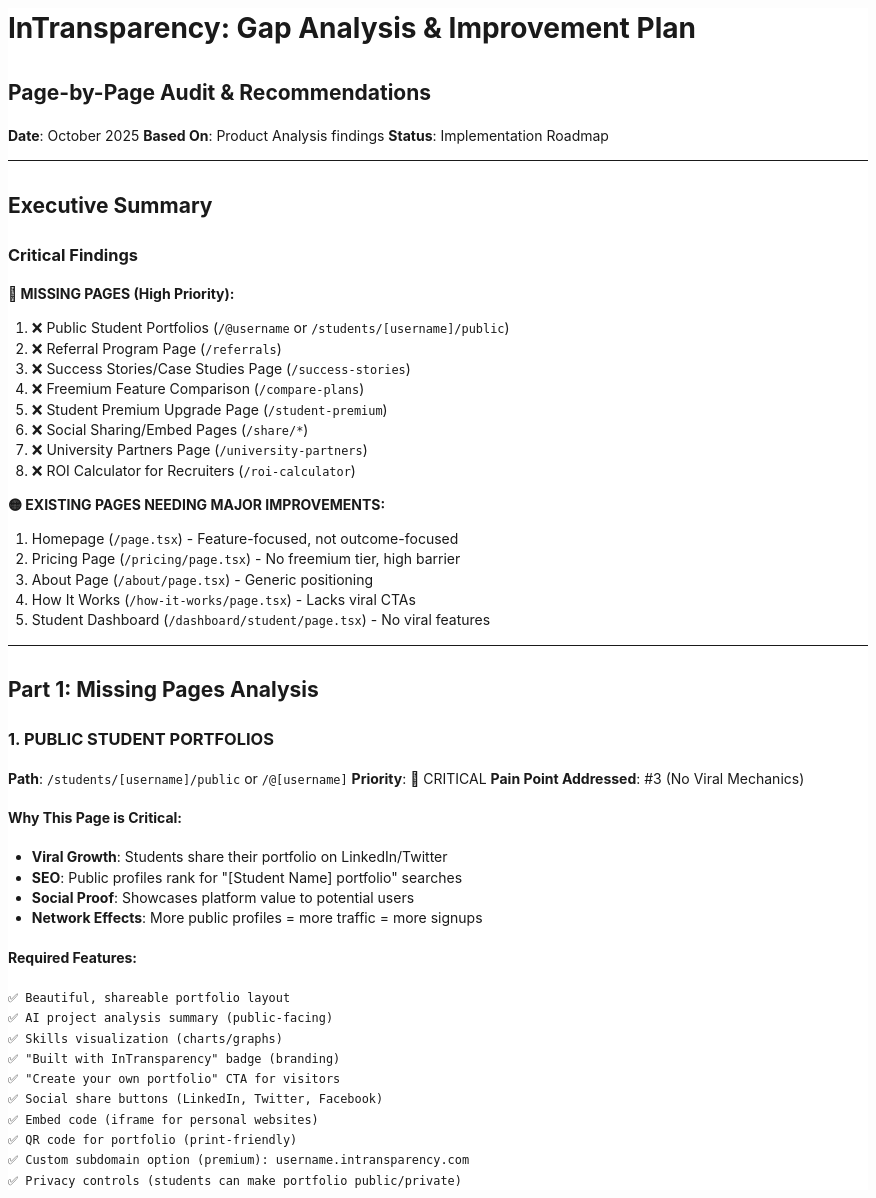 # InTransparency: Gap Analysis & Improvement Plan
## Page-by-Page Audit & Recommendations

**Date**: October 2025
**Based On**: Product Analysis findings
**Status**: Implementation Roadmap

---

## Executive Summary

### Critical Findings

**🔴 MISSING PAGES (High Priority):**
1. ❌ Public Student Portfolios (`/@username` or `/students/[username]/public`)
2. ❌ Referral Program Page (`/referrals`)
3. ❌ Success Stories/Case Studies Page (`/success-stories`)
4. ❌ Freemium Feature Comparison (`/compare-plans`)
5. ❌ Student Premium Upgrade Page (`/student-premium`)
6. ❌ Social Sharing/Embed Pages (`/share/*`)
7. ❌ University Partners Page (`/university-partners`)
8. ❌ ROI Calculator for Recruiters (`/roi-calculator`)

**🟡 EXISTING PAGES NEEDING MAJOR IMPROVEMENTS:**
1. Homepage (`/page.tsx`) - Feature-focused, not outcome-focused
2. Pricing Page (`/pricing/page.tsx`) - No freemium tier, high barrier
3. About Page (`/about/page.tsx`) - Generic positioning
4. How It Works (`/how-it-works/page.tsx`) - Lacks viral CTAs
5. Student Dashboard (`/dashboard/student/page.tsx`) - No viral features

---

## Part 1: Missing Pages Analysis

### 1. PUBLIC STUDENT PORTFOLIOS
**Path**: `/students/[username]/public` or `/@[username]`
**Priority**: 🔴 CRITICAL
**Pain Point Addressed**: #3 (No Viral Mechanics)

#### Why This Page is Critical:
- **Viral Growth**: Students share their portfolio on LinkedIn/Twitter
- **SEO**: Public profiles rank for "[Student Name] portfolio" searches
- **Social Proof**: Showcases platform value to potential users
- **Network Effects**: More public profiles = more traffic = more signups

#### Required Features:
```
✅ Beautiful, shareable portfolio layout
✅ AI project analysis summary (public-facing)
✅ Skills visualization (charts/graphs)
✅ "Built with InTransparency" badge (branding)
✅ "Create your own portfolio" CTA for visitors
✅ Social share buttons (LinkedIn, Twitter, Facebook)
✅ Embed code (iframe for personal websites)
✅ QR code for portfolio (print-friendly)
✅ Custom subdomain option (premium): username.intransparency.com
✅ Privacy controls (students can make portfolio public/private)
```
